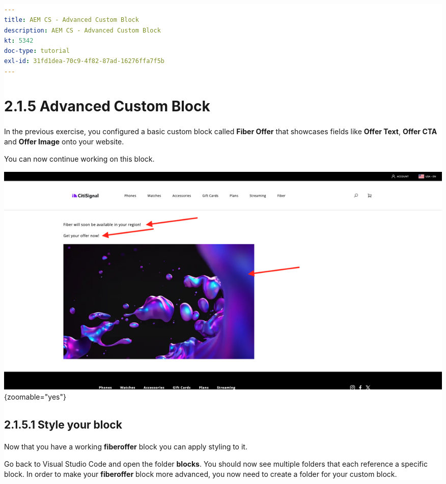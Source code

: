 ```yaml
---
title: AEM CS - Advanced Custom Block
description: AEM CS - Advanced Custom Block
kt: 5342
doc-type: tutorial
exl-id: 31fd1dea-70c9-4f82-87ad-16276ffa7f5b
---
```

# 2.1.5 Advanced Custom Block

In the previous exercise, you configured a basic custom block called **Fiber Offer** that showcases fields like **Offer Text**, **Offer CTA** and **Offer Image** onto your website. 

You can now continue working on this block.

![AEMCS](./images/nav7.png){zoomable="yes"}

## 2.1.5.1 Style your block

Now that you have a working **fiberoffer** block you can apply styling to it.

Go back to Visual Studio Code and open the folder **blocks**. You should now see multiple folders that each reference a specific block. In order to make your **fiberoffer** block more advanced, you now need to create a folder for your custom block.
